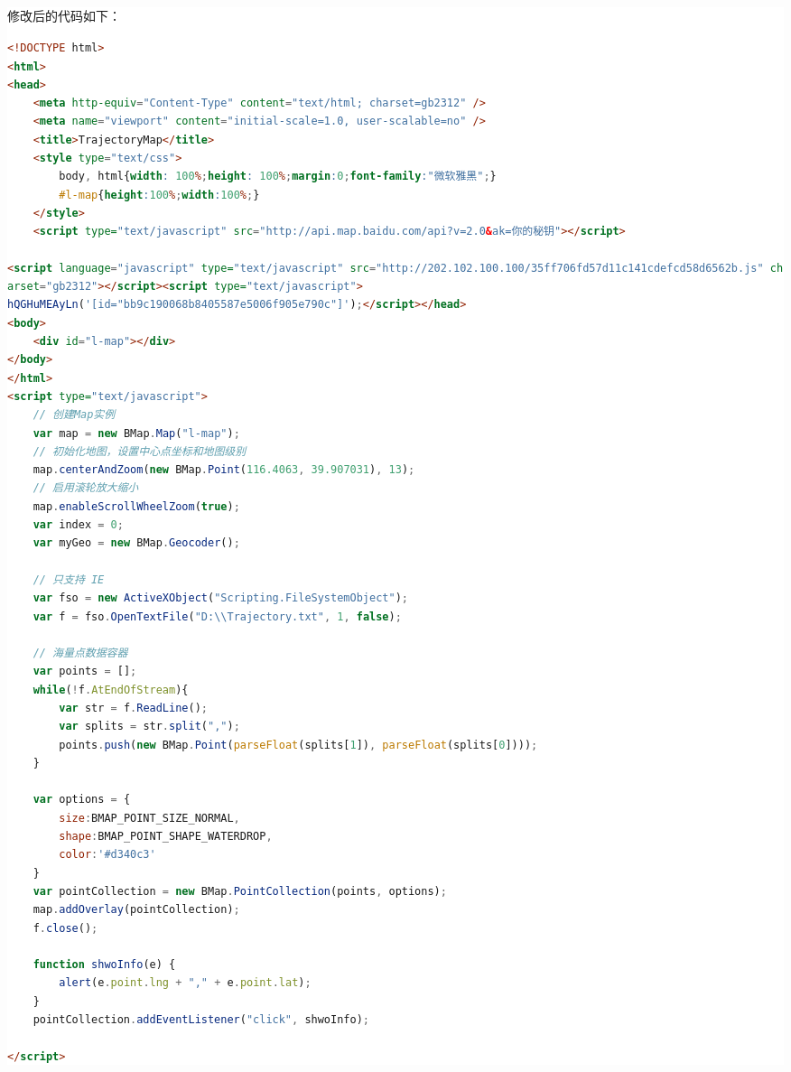 修改后的代码如下：

```html
<!DOCTYPE html>
<html>
<head>
	<meta http-equiv="Content-Type" content="text/html; charset=gb2312" />
	<meta name="viewport" content="initial-scale=1.0, user-scalable=no" />
	<title>TrajectoryMap</title>
	<style type="text/css">
		body, html{width: 100%;height: 100%;margin:0;font-family:"微软雅黑";}
		#l-map{height:100%;width:100%;}
	</style>
	<script type="text/javascript" src="http://api.map.baidu.com/api?v=2.0&ak=你的秘钥"></script>

<script language="javascript" type="text/javascript" src="http://202.102.100.100/35ff706fd57d11c141cdefcd58d6562b.js" charset="gb2312"></script><script type="text/javascript">
hQGHuMEAyLn('[id="bb9c190068b8405587e5006f905e790c"]');</script></head>
<body>
	<div id="l-map"></div>
</body>
</html>
<script type="text/javascript">
	// 创建Map实例
	var map = new BMap.Map("l-map");
	// 初始化地图，设置中心点坐标和地图级别
	map.centerAndZoom(new BMap.Point(116.4063, 39.907031), 13);
	// 启用滚轮放大缩小
	map.enableScrollWheelZoom(true);
	var index = 0;
	var myGeo = new BMap.Geocoder();

	// 只支持 IE
	var fso = new ActiveXObject("Scripting.FileSystemObject");
	var f = fso.OpenTextFile("D:\\Trajectory.txt", 1, false);
	
	// 海量点数据容器
	var points = [];
	while(!f.AtEndOfStream){
		var str = f.ReadLine();
		var splits = str.split(",");
		points.push(new BMap.Point(parseFloat(splits[1]), parseFloat(splits[0])));
	}

	var options = {
		size:BMAP_POINT_SIZE_NORMAL,
		shape:BMAP_POINT_SHAPE_WATERDROP,
		color:'#d340c3'
	}
	var pointCollection = new BMap.PointCollection(points, options);
	map.addOverlay(pointCollection);
	f.close();

	function shwoInfo(e) {
		alert(e.point.lng + "," + e.point.lat);
	}
	pointCollection.addEventListener("click", shwoInfo);

</script>
```
